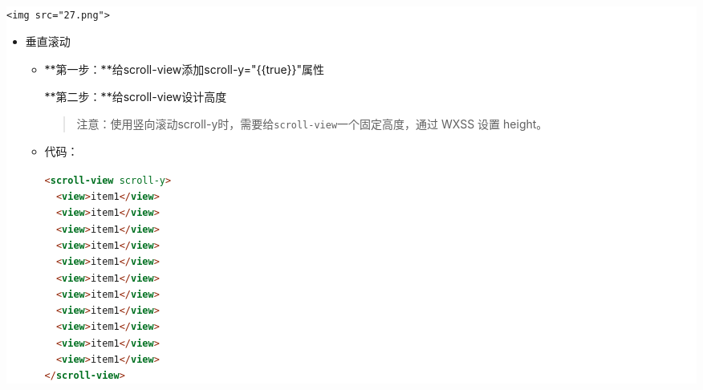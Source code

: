     <img src="27.png">

- 垂直滚动

  - **第一步：**给scroll-view添加scroll-y="{{true}}"属性

    **第二步：**给scroll-view设计高度

    >  注意：使用竖向滚动scroll-y时，需要给`scroll-view`一个固定高度，通过 WXSS 设置 height。

  - 代码：

    ```html
    <scroll-view scroll-y>
      <view>item1</view>
      <view>item1</view>
      <view>item1</view>
      <view>item1</view>
      <view>item1</view>
      <view>item1</view>
      <view>item1</view>
      <view>item1</view>
      <view>item1</view>
      <view>item1</view>
      <view>item1</view>
    </scroll-view>
    ```
